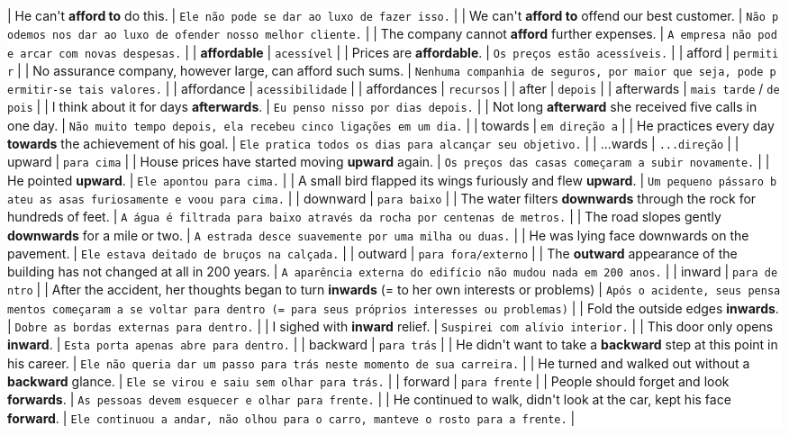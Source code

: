 | He can't **afford to** do this. | `Ele não pode se dar ao luxo de fazer isso.` |
| We can't **afford to** offend our best customer. | `Não podemos nos dar ao luxo de ofender nosso melhor cliente.` |
| The company cannot **afford** further expenses. | `A empresa não pode arcar com novas despesas.` |
| **affordable** | `acessível` |
| Prices are **affordable**. | `Os preços estão acessíveis.` |
| afford | `permitir` |
| No assurance company, however large, can afford such sums. | `Nenhuma companhia de seguros, por maior que seja, pode permitir-se tais valores.` |
| affordance | `acessibilidade` |
| affordances | `recursos` |
| after | `depois` |
| afterwards | `mais tarde` / `depois` |
| I think about it for days **afterwards**. | `Eu penso nisso por dias depois.` |
| Not long **afterward** she received five calls in one day. | `Não muito tempo depois, ela recebeu cinco ligações em um dia.` |
| towards | `em direção a` |
| He practices every day **towards** the achievement of his goal. | `Ele pratica todos os dias para alcançar seu objetivo.` |
| ...wards | `...direção` |
| upward | `para cima` |
| House prices have started moving **upward** again. | `Os preços das casas começaram a subir novamente.` |
| He pointed **upward**. | `Ele apontou para cima.` |
| A small bird flapped its wings furiously and flew **upward**. | `Um pequeno pássaro bateu as asas furiosamente e voou para cima.` |
| downward | `para baixo` |
| The water filters **downwards** through the rock for hundreds of feet. | `A água é filtrada para baixo através da rocha por centenas de metros.` |
| The road slopes gently **downwards** for a mile or two. | `A estrada desce suavemente por uma milha ou duas.` |
| He was lying face downwards on the pavement. | `Ele estava deitado de bruços na calçada.` |
| outward | `para fora/externo` |
| The **outward** appearance of the building has not changed at all in 200 years. | `A aparência externa do edifício não mudou nada em 200 anos.` |
| inward | `para dentro` |
| After the accident, her thoughts began to turn **inwards** (= to her own interests or problems) | `Após o acidente, seus pensamentos começaram a se voltar para dentro (= para seus próprios interesses ou problemas)` |
| Fold the outside edges **inwards**. | `Dobre as bordas externas para dentro.` |
| I sighed with **inward** relief. | `Suspirei com alívio interior.` |
| This door only opens **inward**. | `Esta porta apenas abre para dentro.` |
| backward | `para trás` |
| He didn't want to take a **backward** step at this point in his career. | `Ele não queria dar um passo para trás neste momento de sua carreira.` |
| He turned and walked out without a **backward** glance. | `Ele se virou e saiu sem olhar para trás.` |
| forward | `para frente` |
| People should forget and look **forwards**. | `As pessoas devem esquecer e olhar para frente.` |
| He continued to walk, didn't look at the car, kept his face **forward**. | `Ele continuou a andar, não olhou para o carro, manteve o rosto para a frente.` |